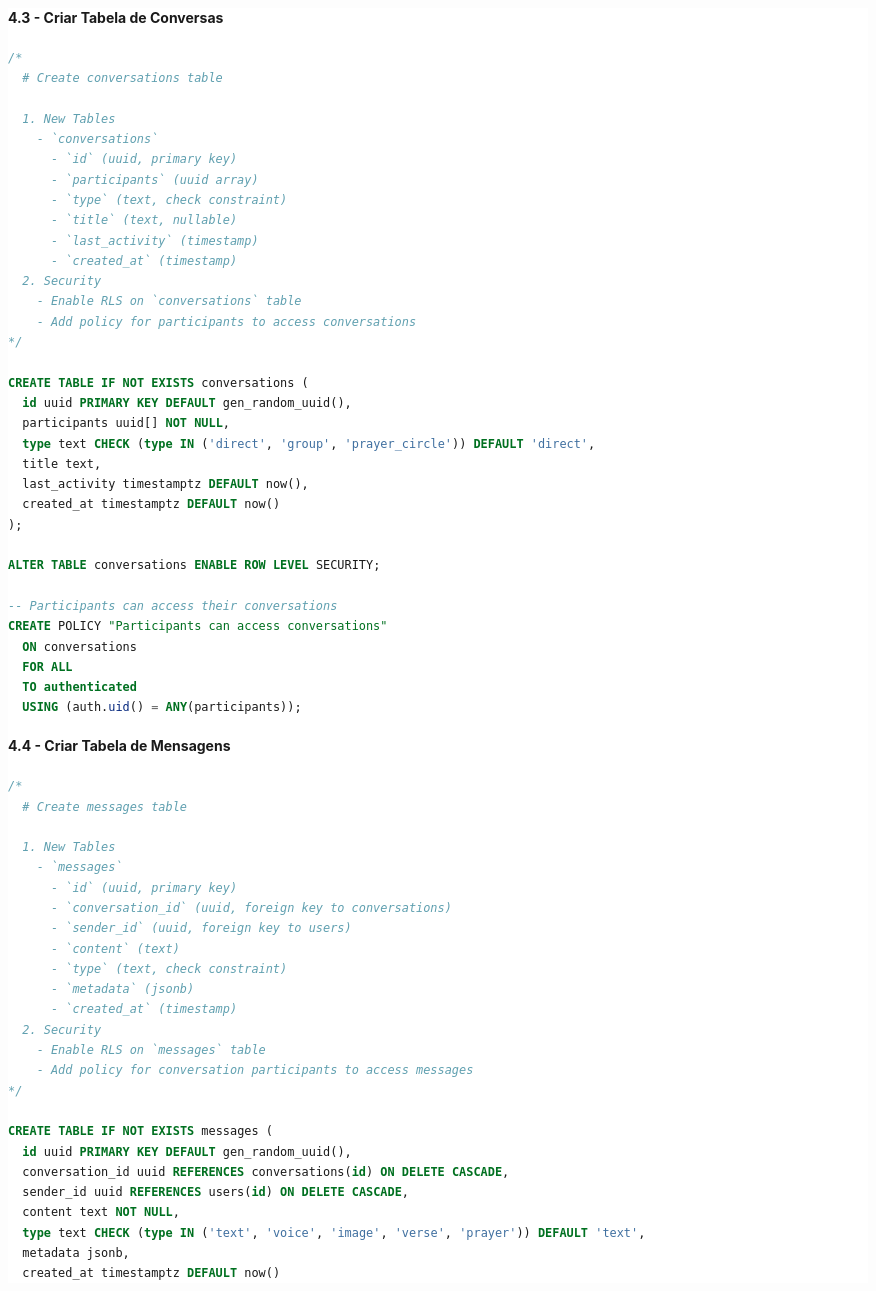 #### **4.3 - Criar Tabela de Conversas**
```sql
/*
  # Create conversations table

  1. New Tables
    - `conversations`
      - `id` (uuid, primary key)
      - `participants` (uuid array)
      - `type` (text, check constraint)
      - `title` (text, nullable)
      - `last_activity` (timestamp)
      - `created_at` (timestamp)
  2. Security
    - Enable RLS on `conversations` table
    - Add policy for participants to access conversations
*/

CREATE TABLE IF NOT EXISTS conversations (
  id uuid PRIMARY KEY DEFAULT gen_random_uuid(),
  participants uuid[] NOT NULL,
  type text CHECK (type IN ('direct', 'group', 'prayer_circle')) DEFAULT 'direct',
  title text,
  last_activity timestamptz DEFAULT now(),
  created_at timestamptz DEFAULT now()
);

ALTER TABLE conversations ENABLE ROW LEVEL SECURITY;

-- Participants can access their conversations
CREATE POLICY "Participants can access conversations"
  ON conversations
  FOR ALL
  TO authenticated
  USING (auth.uid() = ANY(participants));
```

#### **4.4 - Criar Tabela de Mensagens**
```sql
/*
  # Create messages table

  1. New Tables
    - `messages`
      - `id` (uuid, primary key)
      - `conversation_id` (uuid, foreign key to conversations)
      - `sender_id` (uuid, foreign key to users)
      - `content` (text)
      - `type` (text, check constraint)
      - `metadata` (jsonb)
      - `created_at` (timestamp)
  2. Security
    - Enable RLS on `messages` table
    - Add policy for conversation participants to access messages
*/

CREATE TABLE IF NOT EXISTS messages (
  id uuid PRIMARY KEY DEFAULT gen_random_uuid(),
  conversation_id uuid REFERENCES conversations(id) ON DELETE CASCADE,
  sender_id uuid REFERENCES users(id) ON DELETE CASCADE,
  content text NOT NULL,
  type text CHECK (type IN ('text', 'voice', 'image', 'verse', 'prayer')) DEFAULT 'text',
  metadata jsonb,
  created_at timestamptz DEFAULT now()
```